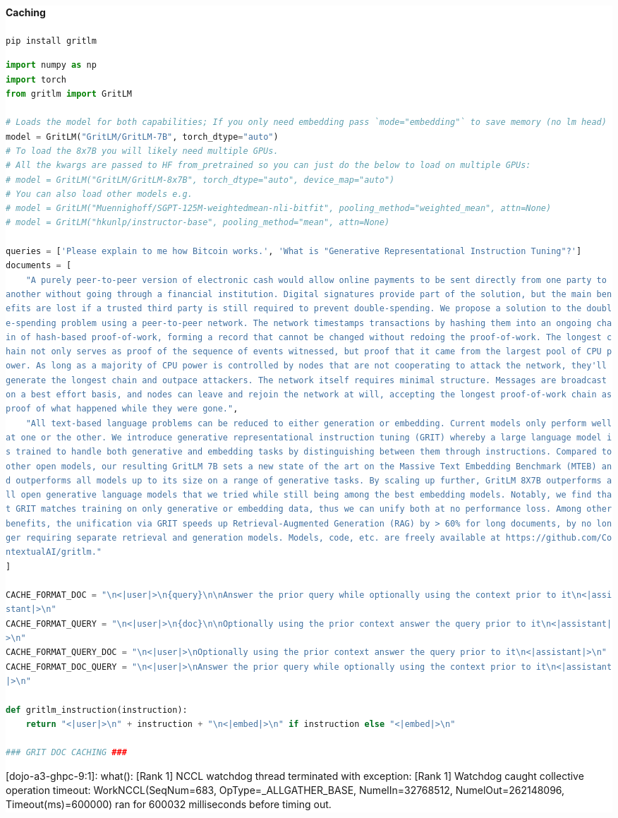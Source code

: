 #### Caching

`pip install gritlm`

```python
import numpy as np
import torch
from gritlm import GritLM

# Loads the model for both capabilities; If you only need embedding pass `mode="embedding"` to save memory (no lm head)
model = GritLM("GritLM/GritLM-7B", torch_dtype="auto")
# To load the 8x7B you will likely need multiple GPUs.
# All the kwargs are passed to HF from_pretrained so you can just do the below to load on multiple GPUs:
# model = GritLM("GritLM/GritLM-8x7B", torch_dtype="auto", device_map="auto")
# You can also load other models e.g.
# model = GritLM("Muennighoff/SGPT-125M-weightedmean-nli-bitfit", pooling_method="weighted_mean", attn=None)
# model = GritLM("hkunlp/instructor-base", pooling_method="mean", attn=None)

queries = ['Please explain to me how Bitcoin works.', 'What is "Generative Representational Instruction Tuning"?']
documents = [
    "A purely peer-to-peer version of electronic cash would allow online payments to be sent directly from one party to another without going through a financial institution. Digital signatures provide part of the solution, but the main benefits are lost if a trusted third party is still required to prevent double-spending. We propose a solution to the double-spending problem using a peer-to-peer network. The network timestamps transactions by hashing them into an ongoing chain of hash-based proof-of-work, forming a record that cannot be changed without redoing the proof-of-work. The longest chain not only serves as proof of the sequence of events witnessed, but proof that it came from the largest pool of CPU power. As long as a majority of CPU power is controlled by nodes that are not cooperating to attack the network, they'll generate the longest chain and outpace attackers. The network itself requires minimal structure. Messages are broadcast on a best effort basis, and nodes can leave and rejoin the network at will, accepting the longest proof-of-work chain as proof of what happened while they were gone.",
    "All text-based language problems can be reduced to either generation or embedding. Current models only perform well at one or the other. We introduce generative representational instruction tuning (GRIT) whereby a large language model is trained to handle both generative and embedding tasks by distinguishing between them through instructions. Compared to other open models, our resulting GritLM 7B sets a new state of the art on the Massive Text Embedding Benchmark (MTEB) and outperforms all models up to its size on a range of generative tasks. By scaling up further, GritLM 8X7B outperforms all open generative language models that we tried while still being among the best embedding models. Notably, we find that GRIT matches training on only generative or embedding data, thus we can unify both at no performance loss. Among other benefits, the unification via GRIT speeds up Retrieval-Augmented Generation (RAG) by > 60% for long documents, by no longer requiring separate retrieval and generation models. Models, code, etc. are freely available at https://github.com/ContextualAI/gritlm."
]

CACHE_FORMAT_DOC = "\n<|user|>\n{query}\n\nAnswer the prior query while optionally using the context prior to it\n<|assistant|>\n"
CACHE_FORMAT_QUERY = "\n<|user|>\n{doc}\n\nOptionally using the prior context answer the query prior to it\n<|assistant|>\n"
CACHE_FORMAT_QUERY_DOC = "\n<|user|>\nOptionally using the prior context answer the query prior to it\n<|assistant|>\n"
CACHE_FORMAT_DOC_QUERY = "\n<|user|>\nAnswer the prior query while optionally using the context prior to it\n<|assistant|>\n"

def gritlm_instruction(instruction):
    return "<|user|>\n" + instruction + "\n<|embed|>\n" if instruction else "<|embed|>\n"

### GRIT DOC CACHING ###
```

[dojo-a3-ghpc-9:1]:  what():  [Rank 1] NCCL watchdog thread terminated with exception: [Rank 1] Watchdog caught collective operation timeout: WorkNCCL(SeqNum=683, OpType=_ALLGATHER_BASE, NumelIn=32768512, NumelOut=262148096, Timeout(ms)=600000) ran for 600032 milliseconds before timing out.